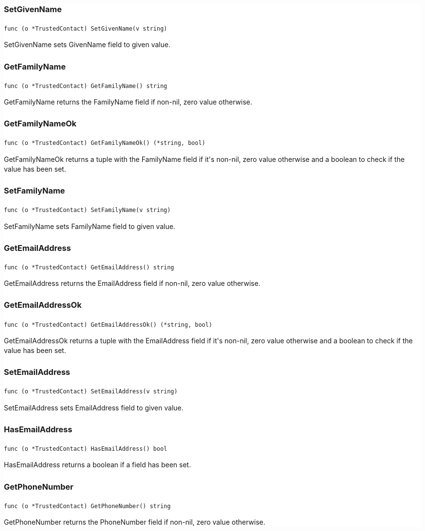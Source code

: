 ### SetGivenName

`func (o *TrustedContact) SetGivenName(v string)`

SetGivenName sets GivenName field to given value.


### GetFamilyName

`func (o *TrustedContact) GetFamilyName() string`

GetFamilyName returns the FamilyName field if non-nil, zero value otherwise.

### GetFamilyNameOk

`func (o *TrustedContact) GetFamilyNameOk() (*string, bool)`

GetFamilyNameOk returns a tuple with the FamilyName field if it's non-nil, zero value otherwise
and a boolean to check if the value has been set.

### SetFamilyName

`func (o *TrustedContact) SetFamilyName(v string)`

SetFamilyName sets FamilyName field to given value.


### GetEmailAddress

`func (o *TrustedContact) GetEmailAddress() string`

GetEmailAddress returns the EmailAddress field if non-nil, zero value otherwise.

### GetEmailAddressOk

`func (o *TrustedContact) GetEmailAddressOk() (*string, bool)`

GetEmailAddressOk returns a tuple with the EmailAddress field if it's non-nil, zero value otherwise
and a boolean to check if the value has been set.

### SetEmailAddress

`func (o *TrustedContact) SetEmailAddress(v string)`

SetEmailAddress sets EmailAddress field to given value.

### HasEmailAddress

`func (o *TrustedContact) HasEmailAddress() bool`

HasEmailAddress returns a boolean if a field has been set.

### GetPhoneNumber

`func (o *TrustedContact) GetPhoneNumber() string`

GetPhoneNumber returns the PhoneNumber field if non-nil, zero value otherwise.
